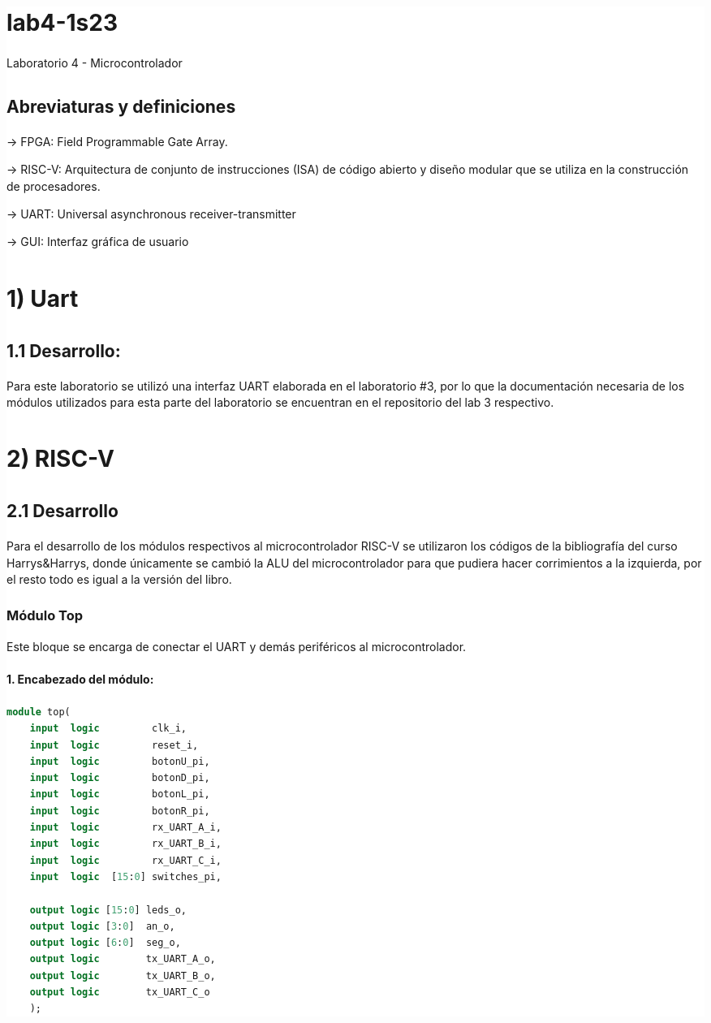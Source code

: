 # lab4-1s23
Laboratorio 4 - Microcontrolador

## Abreviaturas y definiciones

-> FPGA: Field Programmable Gate Array.

-> RISC-V:  Arquitectura de conjunto de instrucciones (ISA) de código abierto y diseño modular que se utiliza en la construcción de procesadores.

-> UART: Universal asynchronous receiver-transmitter

-> GUI: Interfaz gráfica de usuario


# 1) Uart

## 1.1 Desarrollo:

Para este laboratorio se utilizó una interfaz UART elaborada en el laboratorio #3, por lo que la documentación necesaria de los módulos utilizados para esta parte del laboratorio se encuentran en el repositorio del lab 3 respectivo.

# 2) RISC-V

## 2.1 Desarrollo

Para el desarrollo de los módulos respectivos al microcontrolador RISC-V se utilizaron los códigos de la bibliografía del curso Harrys&Harrys, donde únicamente se cambió la ALU del microcontrolador para que pudiera hacer corrimientos a la izquierda, por el resto todo es igual a la versión del libro.

### Módulo Top

Este bloque se encarga de conectar el UART y demás periféricos al microcontrolador.

#### 1. Encabezado del módulo:

```Systemverilog
module top(
    input  logic         clk_i, 
    input  logic         reset_i,
    input  logic         botonU_pi,
    input  logic         botonD_pi,
    input  logic         botonL_pi,
    input  logic         botonR_pi,
    input  logic         rx_UART_A_i,
    input  logic         rx_UART_B_i,
    input  logic         rx_UART_C_i,
    input  logic  [15:0] switches_pi,
    
    output logic [15:0] leds_o,
    output logic [3:0]  an_o,
    output logic [6:0]  seg_o,
    output logic        tx_UART_A_o,
    output logic        tx_UART_B_o,
    output logic        tx_UART_C_o    
    );
```
